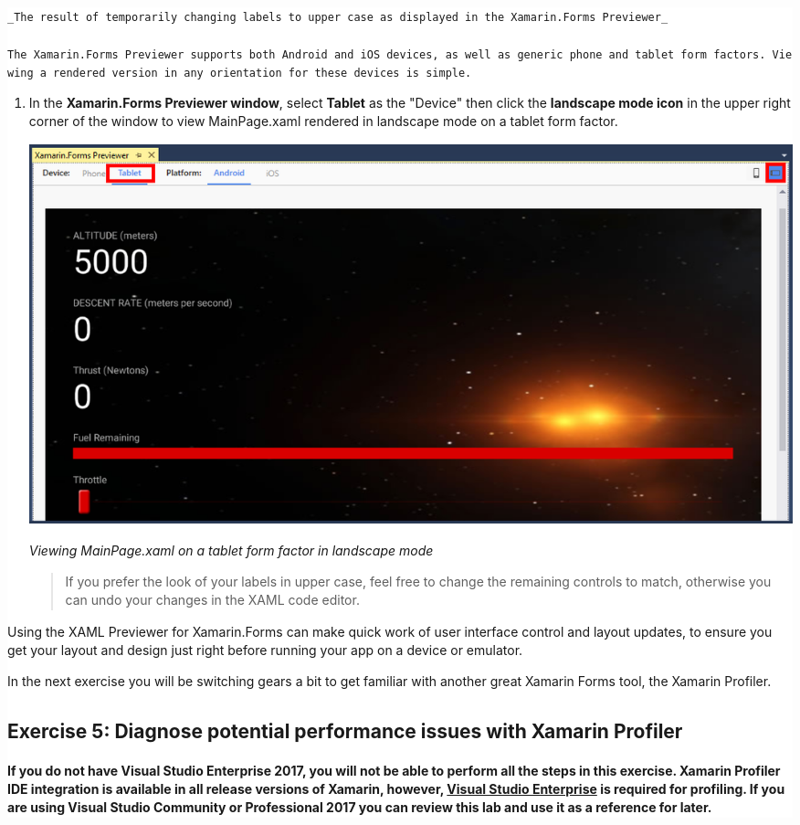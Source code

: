    _The result of temporarily changing labels to upper case as displayed in the Xamarin.Forms Previewer_ 

	The Xamarin.Forms Previewer supports both Android and iOS devices, as well as generic phone and tablet form factors. Viewing a rendered version in any orientation for these devices is simple.

1. In the **Xamarin.Forms Previewer window**, select **Tablet** as the "Device" then click the **landscape mode icon** in the upper right corner of the window to view MainPage.xaml rendered in landscape mode on a tablet form factor.

	![Viewing MainPage.xaml on a tablet form factor in landscape mode](Images/vs-change-orientation.png)

    _Viewing MainPage.xaml on a tablet form factor in landscape mode_ 

	>If you prefer the look of your labels in upper case, feel free to change the remaining controls to match, otherwise you can undo your changes in the XAML code editor.

Using the XAML Previewer for Xamarin.Forms can make quick work of user interface control and layout updates, to ensure you get your layout and design just right before running your app on a device or emulator.

In the next exercise you will be switching gears a bit to get familiar with another great Xamarin Forms tool, the Xamarin Profiler.

<a name="Exercise5"></a>
## Exercise 5: Diagnose potential performance issues with Xamarin Profiler ##

**If you do not have Visual Studio Enterprise 2017, you will not be able to perform all the steps in this exercise. Xamarin Profiler IDE integration is available in all release versions of Xamarin, however, [Visual Studio Enterprise](https://www.xamarin.com/compare-visual-studio "Visual Studio Enterprise") is required for profiling. If you are using Visual Studio Community or Professional 2017 you can review this lab and use it as a reference for later.**
